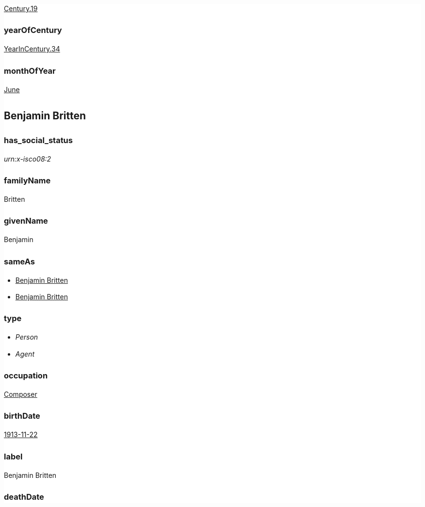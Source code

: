 
[Century.19](#Century.19)

### yearOfCentury


[YearInCentury.34](#YearInCentury.34)

### monthOfYear


[June](#June)

## Benjamin Britten

### has_social_status


*urn:x-isco08:2*

### familyName


Britten

### givenName


Benjamin

### sameAs

 - [Benjamin Britten](#Benjamin-Britten)

 - [Benjamin Britten](#Benjamin-Britten)

### type

 - *Person*

 - *Agent*

### occupation


[Composer](#Composer)

### birthDate


[1913-11-22](#1913-11-22)

### label


Benjamin Britten

### deathDate
